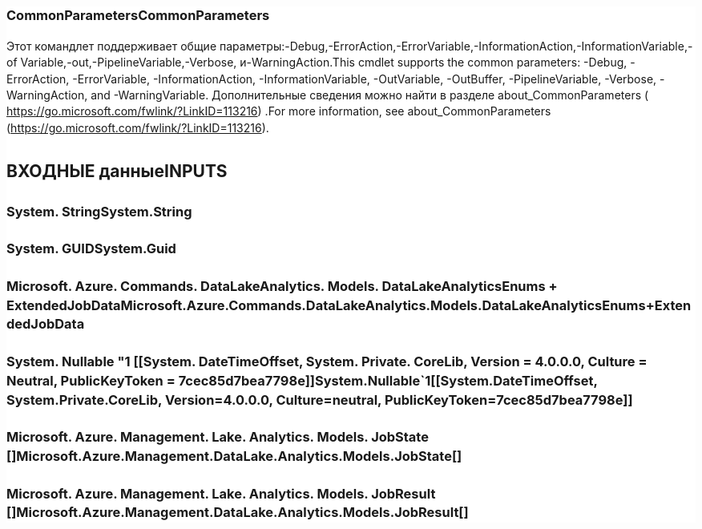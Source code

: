 ### <span data-ttu-id="03956-171">CommonParameters</span><span class="sxs-lookup"><span data-stu-id="03956-171">CommonParameters</span></span>
<span data-ttu-id="03956-172">Этот командлет поддерживает общие параметры:-Debug,-ErrorAction,-ErrorVariable,-InformationAction,-InformationVariable,-of Variable,-out,-PipelineVariable,-Verbose, и-WarningAction.</span><span class="sxs-lookup"><span data-stu-id="03956-172">This cmdlet supports the common parameters: -Debug, -ErrorAction, -ErrorVariable, -InformationAction, -InformationVariable, -OutVariable, -OutBuffer, -PipelineVariable, -Verbose, -WarningAction, and -WarningVariable.</span></span> <span data-ttu-id="03956-173">Дополнительные сведения можно найти в разделе about_CommonParameters ( https://go.microsoft.com/fwlink/?LinkID=113216) .</span><span class="sxs-lookup"><span data-stu-id="03956-173">For more information, see about_CommonParameters (https://go.microsoft.com/fwlink/?LinkID=113216).</span></span>

## <span data-ttu-id="03956-174">ВХОДНЫЕ данные</span><span class="sxs-lookup"><span data-stu-id="03956-174">INPUTS</span></span>

### <span data-ttu-id="03956-175">System. String</span><span class="sxs-lookup"><span data-stu-id="03956-175">System.String</span></span>

### <span data-ttu-id="03956-176">System. GUID</span><span class="sxs-lookup"><span data-stu-id="03956-176">System.Guid</span></span>

### <span data-ttu-id="03956-177">Microsoft. Azure. Commands. DataLakeAnalytics. Models. DataLakeAnalyticsEnums + ExtendedJobData</span><span class="sxs-lookup"><span data-stu-id="03956-177">Microsoft.Azure.Commands.DataLakeAnalytics.Models.DataLakeAnalyticsEnums+ExtendedJobData</span></span>

### <span data-ttu-id="03956-178">System. Nullable "1 [[System. DateTimeOffset, System. Private. CoreLib, Version = 4.0.0.0, Culture = Neutral, PublicKeyToken = 7cec85d7bea7798e]]</span><span class="sxs-lookup"><span data-stu-id="03956-178">System.Nullable\`1[[System.DateTimeOffset, System.Private.CoreLib, Version=4.0.0.0, Culture=neutral, PublicKeyToken=7cec85d7bea7798e]]</span></span>

### <span data-ttu-id="03956-179">Microsoft. Azure. Management. Lake. Analytics. Models. JobState []</span><span class="sxs-lookup"><span data-stu-id="03956-179">Microsoft.Azure.Management.DataLake.Analytics.Models.JobState[]</span></span>

### <span data-ttu-id="03956-180">Microsoft. Azure. Management. Lake. Analytics. Models. JobResult []</span><span class="sxs-lookup"><span data-stu-id="03956-180">Microsoft.Azure.Management.DataLake.Analytics.Models.JobResult[]</span></span>
